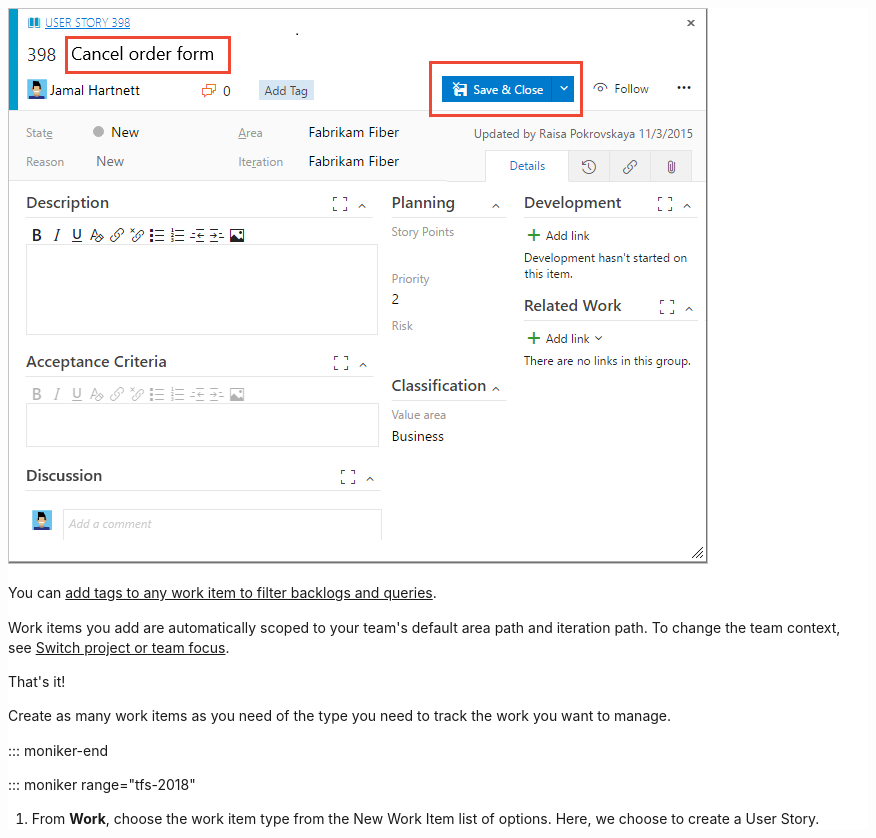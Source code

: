![Agile process, User story work item form](media/add-new-work-item-vsts-user-story.png)  

You can [add tags to any work item to filter backlogs and queries](../queries/add-tags-to-work-items.md).

Work items you add are automatically scoped to your team's default area path and iteration path. To change the team context, see [Switch project or team focus](../../project/navigation/go-to-project-repo.md).

That's it! 

Create as many work items as you need of the type you need to track the work you want to manage.  

::: moniker-end


::: moniker range="tfs-2018"

1.  From **Work**, choose the work item type from the New Work Item list of options. Here, we choose to create a User Story. 
